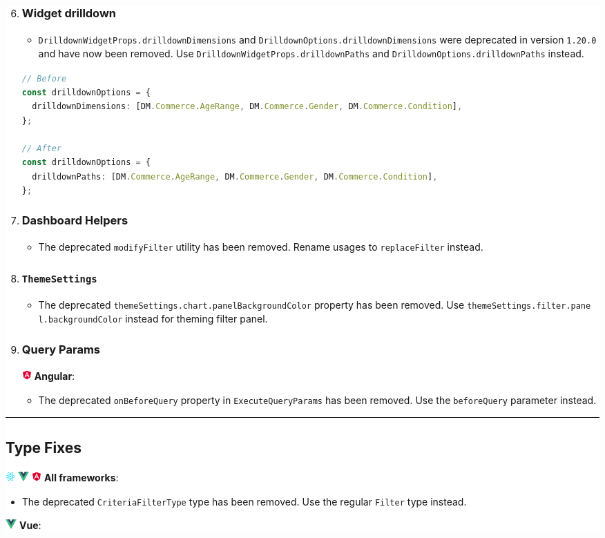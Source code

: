 6. ### Widget drilldown

   - `DrilldownWidgetProps.drilldownDimensions` and `DrilldownOptions.drilldownDimensions` were deprecated in version `1.20.0` and have now been removed. Use `DrilldownWidgetProps.drilldownPaths` and `DrilldownOptions.drilldownPaths` instead.

   ```ts
   // Before
   const drilldownOptions = {
     drilldownDimensions: [DM.Commerce.AgeRange, DM.Commerce.Gender, DM.Commerce.Condition],
   };

   // After
   const drilldownOptions = {
     drilldownPaths: [DM.Commerce.AgeRange, DM.Commerce.Gender, DM.Commerce.Condition],
   };
   ```

7. ### Dashboard Helpers

   - The deprecated `modifyFilter` utility has been removed. Rename usages to `replaceFilter` instead.

8. ### `ThemeSettings`

   - The deprecated `themeSettings.chart.panelBackgroundColor` property has been removed. Use `themeSettings.filter.panel.backgroundColor` instead for theming filter panel.

9. ### Query Params

   <img src="./../img/angular-logo.png" height="14px" style="vertical-align: text-bottom; padding-bottom: 3px" /> **Angular**:
   - The deprecated `onBeforeQuery` property in `ExecuteQueryParams` has been removed. Use the `beforeQuery` parameter instead.

---

## Type Fixes

   <img src="./../img/react-logo.png" height="14px" style="vertical-align: text-bottom; padding-bottom: 3px" /> <img src="./../img/vue-logo.png" height="14px" style="vertical-align: text-bottom; padding-bottom: 3px" /> <img src="./../img/angular-logo.png" height="14px" style="vertical-align: text-bottom; padding-bottom: 3px" /> **All frameworks**:
   - The deprecated `CriteriaFilterType` type has been removed. Use the regular `Filter` type instead.

   <img src="./../img/vue-logo.png" height="14px" style="vertical-align: text-bottom; padding-bottom: 3px" /> **Vue**:
